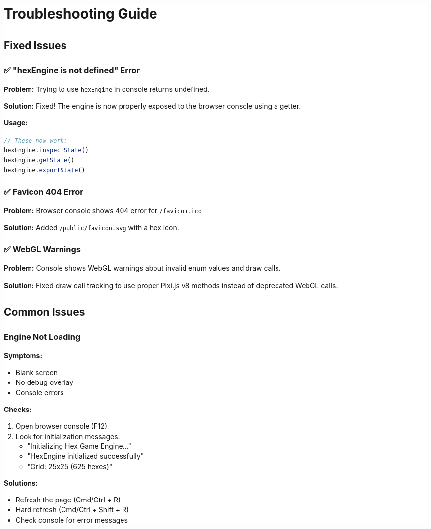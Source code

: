 # Troubleshooting Guide

## Fixed Issues

### ✅ "hexEngine is not defined" Error

**Problem:** Trying to use `hexEngine` in console returns undefined.

**Solution:** Fixed! The engine is now properly exposed to the browser console using a getter.

**Usage:**
```javascript
// These now work:
hexEngine.inspectState()
hexEngine.getState()
hexEngine.exportState()
```

### ✅ Favicon 404 Error

**Problem:** Browser console shows 404 error for `/favicon.ico`

**Solution:** Added `/public/favicon.svg` with a hex icon.

### ✅ WebGL Warnings

**Problem:** Console shows WebGL warnings about invalid enum values and draw calls.

**Solution:** Fixed draw call tracking to use proper Pixi.js v8 methods instead of deprecated WebGL calls.

## Common Issues

### Engine Not Loading

**Symptoms:**
- Blank screen
- No debug overlay
- Console errors

**Checks:**
1. Open browser console (F12)
2. Look for initialization messages:
   - "Initializing Hex Game Engine..."
   - "HexEngine initialized successfully"
   - "Grid: 25x25 (625 hexes)"

**Solutions:**
- Refresh the page (Cmd/Ctrl + R)
- Hard refresh (Cmd/Ctrl + Shift + R)
- Check console for error messages
